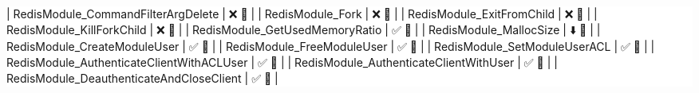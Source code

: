 | RedisModule_CommandFilterArgDelete | :x:  :rocket: |
| RedisModule_Fork | :x:  :rocket: |
| RedisModule_ExitFromChild | :x:  :rocket: |
| RedisModule_KillForkChild | :x:  :rocket: |
| RedisModule_GetUsedMemoryRatio | :white_check_mark:  :rocket: |
| RedisModule_MallocSize | :arrow_down:  :rocket: |
| RedisModule_CreateModuleUser | :white_check_mark:  :rocket: |
| RedisModule_FreeModuleUser | :white_check_mark:  :rocket: |
| RedisModule_SetModuleUserACL | :white_check_mark:  :rocket: |
| RedisModule_AuthenticateClientWithACLUser | :white_check_mark:  :rocket: |
| RedisModule_AuthenticateClientWithUser | :white_check_mark:  :rocket: |
| RedisModule_DeauthenticateAndCloseClient | :white_check_mark:  :rocket: |